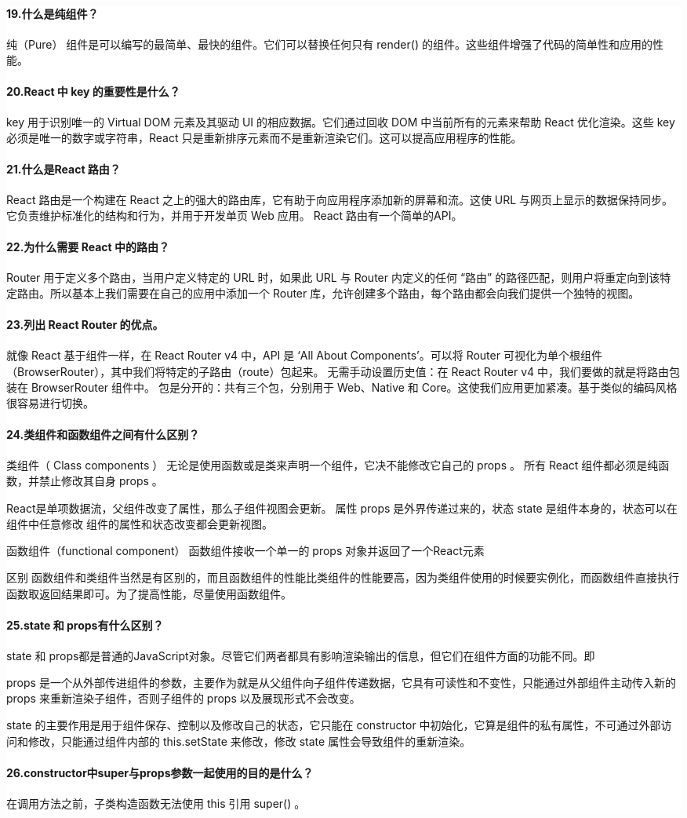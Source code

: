 #### 19.什么是纯组件？

纯（Pure） 组件是可以编写的最简单、最快的组件。它们可以替换任何只有 render() 的组件。这些组件增强了代码的简单性和应用的性能。

#### 20.React 中 key 的重要性是什么？

key 用于识别唯一的 Virtual DOM 元素及其驱动 UI 的相应数据。它们通过回收 DOM 中当前所有的元素来帮助 React 优化渲染。这些 key 必须是唯一的数字或字符串，React 只是重新排序元素而不是重新渲染它们。这可以提高应用程序的性能。

#### 21.什么是React 路由？

React 路由是一个构建在 React 之上的强大的路由库，它有助于向应用程序添加新的屏幕和流。这使 URL 与网页上显示的数据保持同步。它负责维护标准化的结构和行为，并用于开发单页 Web 应用。 React 路由有一个简单的API。

#### 22.为什么需要 React 中的路由？

Router 用于定义多个路由，当用户定义特定的 URL 时，如果此 URL 与 Router 内定义的任何 “路由” 的路径匹配，则用户将重定向到该特定路由。所以基本上我们需要在自己的应用中添加一个 Router 库，允许创建多个路由，每个路由都会向我们提供一个独特的视图。

#### 23.列出 React Router 的优点。

就像 React 基于组件一样，在 React Router v4 中，API 是 ‘All About Components’。可以将 Router 可视化为单个根组件（BrowserRouter），其中我们将特定的子路由（route）包起来。
无需手动设置历史值：在 React Router v4 中，我们要做的就是将路由包装在 BrowserRouter 组件中。
包是分开的：共有三个包，分别用于 Web、Native 和 Core。这使我们应用更加紧凑。基于类似的编码风格很容易进行切换。

#### 24.类组件和函数组件之间有什么区别？

类组件（ Class components ）
无论是使用函数或是类来声明一个组件，它决不能修改它自己的 props 。
所有 React 组件都必须是纯函数，并禁止修改其自身 props 。


React是单项数据流，父组件改变了属性，那么子组件视图会更新。
属性 props 是外界传递过来的，状态 state 是组件本身的，状态可以在组件中任意修改
组件的属性和状态改变都会更新视图。

函数组件（functional component）
函数组件接收一个单一的 props 对象并返回了一个React元素

区别
函数组件和类组件当然是有区别的，而且函数组件的性能比类组件的性能要高，因为类组件使用的时候要实例化，而函数组件直接执行函数取返回结果即可。为了提高性能，尽量使用函数组件。


#### 25.state 和 props有什么区别？

state 和 props都是普通的JavaScript对象。尽管它们两者都具有影响渲染输出的信息，但它们在组件方面的功能不同。即

props 是一个从外部传进组件的参数，主要作为就是从父组件向子组件传递数据，它具有可读性和不变性，只能通过外部组件主动传入新的 props 来重新渲染子组件，否则子组件的 props 以及展现形式不会改变。

state 的主要作用是用于组件保存、控制以及修改自己的状态，它只能在 constructor 中初始化，它算是组件的私有属性，不可通过外部访问和修改，只能通过组件内部的 this.setState 来修改，修改 state 属性会导致组件的重新渲染。

#### 26.constructor中super与props参数一起使用的目的是什么？

在调用方法之前，子类构造函数无法使用 this 引用 super() 。
